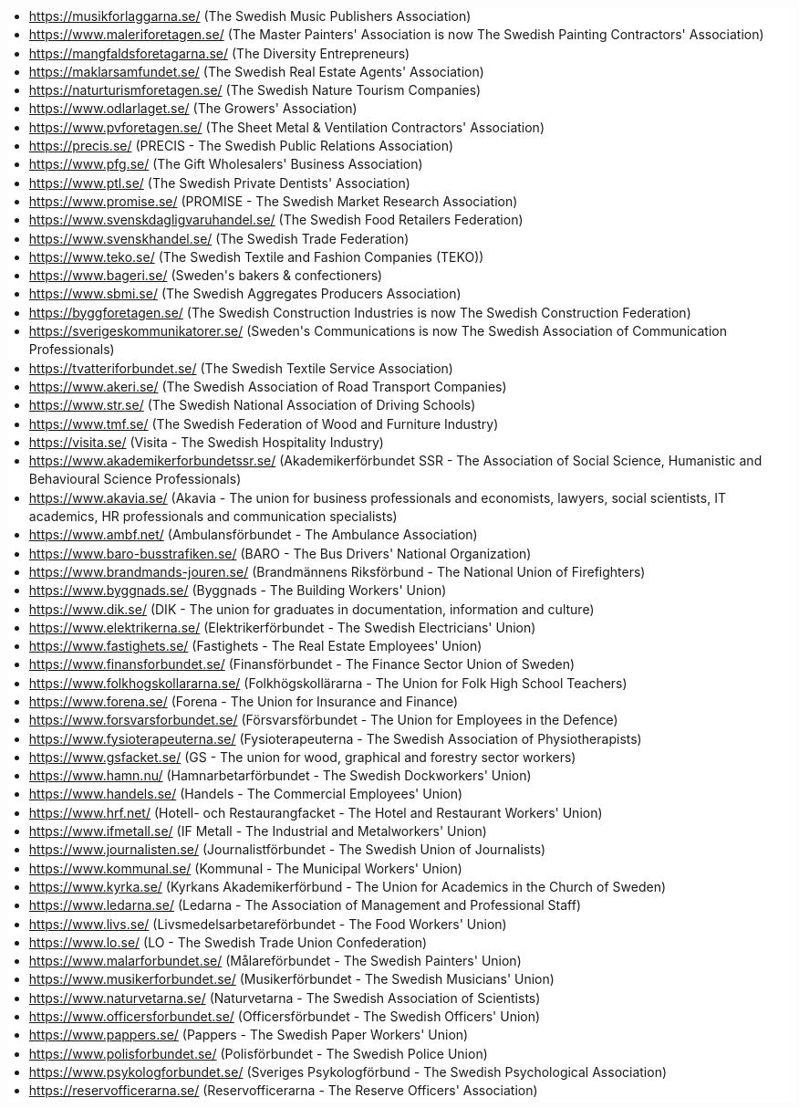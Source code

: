 - https://musikforlaggarna.se/ (The Swedish Music Publishers Association)
- https://www.maleriforetagen.se/ (The Master Painters' Association is now The Swedish Painting Contractors' Association)
- https://mangfaldsforetagarna.se/ (The Diversity Entrepreneurs)
- https://maklarsamfundet.se/ (The Swedish Real Estate Agents' Association)
- https://naturturismforetagen.se/ (The Swedish Nature Tourism Companies)
- https://www.odlarlaget.se/ (The Growers' Association)
- https://www.pvforetagen.se/ (The Sheet Metal & Ventilation Contractors' Association)
- https://precis.se/ (PRECIS - The Swedish Public Relations Association)
- https://www.pfg.se/ (The Gift Wholesalers' Business Association)
- https://www.ptl.se/ (The Swedish Private Dentists' Association)
- https://www.promise.se/ (PROMISE - The Swedish Market Research Association)
- https://www.svenskdagligvaruhandel.se/ (The Swedish Food Retailers Federation)
- https://www.svenskhandel.se/ (The Swedish Trade Federation)
- https://www.teko.se/ (The Swedish Textile and Fashion Companies (TEKO))
- https://www.bageri.se/ (Sweden's bakers & confectioners)
- https://www.sbmi.se/ (The Swedish Aggregates Producers Association)
- https://byggforetagen.se/ (The Swedish Construction Industries is now The Swedish Construction Federation)
- https://sverigeskommunikatorer.se/ (Sweden's Communications is now The Swedish Association of Communication Professionals)
- https://tvatteriforbundet.se/ (The Swedish Textile Service Association)
- https://www.akeri.se/ (The Swedish Association of Road Transport Companies)
- https://www.str.se/ (The Swedish National Association of Driving Schools)
- https://www.tmf.se/ (The Swedish Federation of Wood and Furniture Industry)
- https://visita.se/ (Visita - The Swedish Hospitality Industry)
- https://www.akademikerforbundetssr.se/ (Akademikerförbundet SSR - The Association of Social Science, Humanistic and Behavioural Science Professionals)
- https://www.akavia.se/ (Akavia - The union for business professionals and economists, lawyers, social scientists, IT academics, HR professionals and communication specialists)
- https://www.ambf.net/ (Ambulansförbundet - The Ambulance Association)
- https://www.baro-busstrafiken.se/ (BARO - The Bus Drivers' National Organization)
- https://www.brandmands-jouren.se/ (Brandmännens Riksförbund - The National Union of Firefighters)
- https://www.byggnads.se/ (Byggnads - The Building Workers' Union)
- https://www.dik.se/ (DIK - The union for graduates in documentation, information and culture)
- https://www.elektrikerna.se/ (Elektrikerförbundet - The Swedish Electricians' Union)
- https://www.fastighets.se/ (Fastighets - The Real Estate Employees' Union)
- https://www.finansforbundet.se/ (Finansförbundet - The Finance Sector Union of Sweden)
- https://www.folkhogskollararna.se/ (Folkhögskollärarna - The Union for Folk High School Teachers)
- https://www.forena.se/ (Forena - The Union for Insurance and Finance)
- https://www.forsvarsforbundet.se/ (Försvarsförbundet - The Union for Employees in the Defence)
- https://www.fysioterapeuterna.se/ (Fysioterapeuterna - The Swedish Association of Physiotherapists)
- https://www.gsfacket.se/ (GS - The union for wood, graphical and forestry sector workers)
- https://www.hamn.nu/ (Hamnarbetarförbundet - The Swedish Dockworkers' Union)
- https://www.handels.se/ (Handels - The Commercial Employees' Union)
- https://www.hrf.net/ (Hotell- och Restaurangfacket - The Hotel and Restaurant Workers' Union)
- https://www.ifmetall.se/ (IF Metall - The Industrial and Metalworkers' Union)
- https://www.journalisten.se/ (Journalistförbundet - The Swedish Union of Journalists)
- https://www.kommunal.se/ (Kommunal - The Municipal Workers' Union)
- https://www.kyrka.se/ (Kyrkans Akademikerförbund - The Union for Academics in the Church of Sweden)
- https://www.ledarna.se/ (Ledarna - The Association of Management and Professional Staff)
- https://www.livs.se/ (Livsmedelsarbetareförbundet - The Food Workers' Union)
- https://www.lo.se/ (LO - The Swedish Trade Union Confederation)
- https://www.malarforbundet.se/ (Målareförbundet - The Swedish Painters' Union)
- https://www.musikerforbundet.se/ (Musikerförbundet - The Swedish Musicians' Union)
- https://www.naturvetarna.se/ (Naturvetarna - The Swedish Association of Scientists)
- https://www.officersforbundet.se/ (Officersförbundet - The Swedish Officers' Union)
- https://www.pappers.se/ (Pappers - The Swedish Paper Workers' Union)
- https://www.polisforbundet.se/ (Polisförbundet - The Swedish Police Union)
- https://www.psykologforbundet.se/ (Sveriges Psykologförbund - The Swedish Psychological Association)
- https://reservofficerarna.se/ (Reservofficerarna - The Reserve Officers' Association)